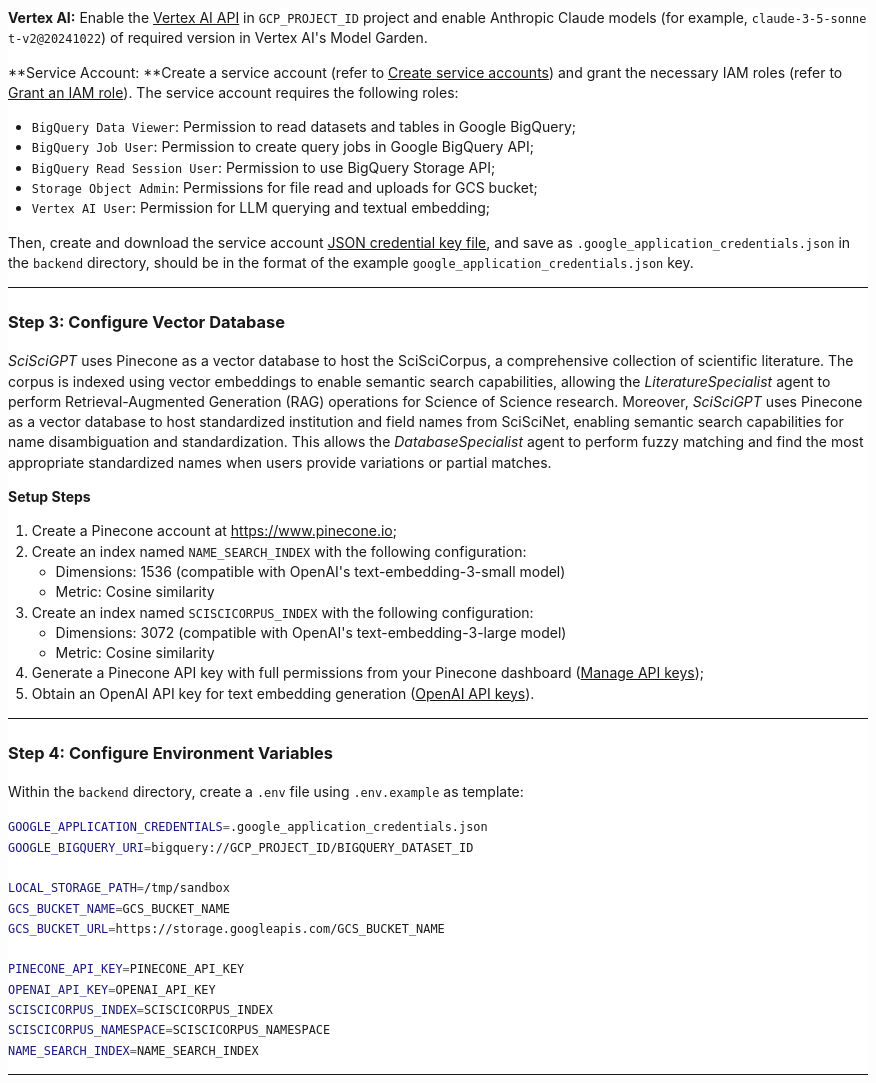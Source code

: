 **Vertex AI:** Enable the [Vertex AI API](https://cloud.google.com/vertex-ai/docs/reference/rest) in `GCP_PROJECT_ID` project and enable Anthropic Claude models (for example, `claude-3-5-sonnet-v2@20241022`) of required version in Vertex AI's Model Garden.

**Service Account: **Create a service account (refer to [Create service accounts](https://cloud.google.com/iam/docs/service-accounts-create)) and grant the necessary IAM roles (refer to [Grant an IAM role](https://cloud.google.com/iam/docs/grant-role-console)). The service account requires the following roles:

- `BigQuery Data Viewer`: Permission to read datasets and tables in Google BigQuery;
- `BigQuery Job User`: Permission to create query jobs in Google BigQuery API;
- `BigQuery Read Session User`: Permission to use BigQuery Storage API;
- `Storage Object Admin`: Permissions for file read and uploads for GCS bucket;
- `Vertex AI User`: Permission for LLM querying and textual embedding;

Then, create and download the service account [JSON credential key file](https://cloud.google.com/iam/docs/keys-list-get), and save as `.google_application_credentials.json` in the `backend` directory, should be in the format of the example `google_application_credentials.json` key.

---

### Step 3: Configure Vector Database

*SciSciGPT* uses Pinecone as a vector database to host the SciSciCorpus, a comprehensive collection of scientific literature. The corpus is indexed using vector embeddings to enable semantic search capabilities, allowing the *LiteratureSpecialist* agent to perform Retrieval-Augmented Generation (RAG) operations for Science of Science research. Moreover, *SciSciGPT* uses Pinecone as a vector database to host standardized institution and field names from SciSciNet, enabling semantic search capabilities for name disambiguation and standardization. This allows the *DatabaseSpecialist* agent to perform fuzzy matching and find the most appropriate standardized names when users provide variations or partial matches.

**Setup Steps**

1. Create a Pinecone account at https://www.pinecone.io;
2. Create an index named `NAME_SEARCH_INDEX` with the following configuration:
   - Dimensions: 1536 (compatible with OpenAI's text-embedding-3-small model)
   - Metric: Cosine similarity
3. Create an index named `SCISCICORPUS_INDEX` with the following configuration:
   - Dimensions: 3072 (compatible with OpenAI's text-embedding-3-large model)
   - Metric: Cosine similarity
4. Generate a Pinecone API key with full permissions from your Pinecone dashboard ([Manage API keys](https://docs.pinecone.io/guides/projects/manage-api-keys));
5. Obtain an OpenAI API key for text embedding generation ([OpenAI API keys](https://platform.openai.com/api-keys)).

---

### Step 4: Configure Environment Variables

Within the `backend` directory, create a `.env` file using `.env.example` as template:

```bash
GOOGLE_APPLICATION_CREDENTIALS=.google_application_credentials.json
GOOGLE_BIGQUERY_URI=bigquery://GCP_PROJECT_ID/BIGQUERY_DATASET_ID

LOCAL_STORAGE_PATH=/tmp/sandbox
GCS_BUCKET_NAME=GCS_BUCKET_NAME
GCS_BUCKET_URL=https://storage.googleapis.com/GCS_BUCKET_NAME

PINECONE_API_KEY=PINECONE_API_KEY
OPENAI_API_KEY=OPENAI_API_KEY
SCISCICORPUS_INDEX=SCISCICORPUS_INDEX
SCISCICORPUS_NAMESPACE=SCISCICORPUS_NAMESPACE
NAME_SEARCH_INDEX=NAME_SEARCH_INDEX
```

---